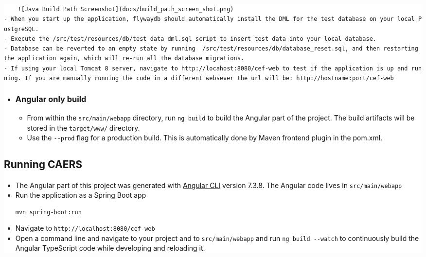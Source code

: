         ![Java Build Path Screenshot](docs/build_path_screen_shot.png)
    - When you start up the application, flywaydb should automatically install the DML for the test database on your local PostgreSQL.
    - Execute the /src/test/resources/db/test_data_dml.sql script to insert test data into your local database.
    - Database can be reverted to an empty state by running  /src/test/resources/db/database_reset.sql, and then restarting the application again, which will re-run all the database migrations.
    - If using your local Tomcat 8 server, navigate to http://locahost:8080/cef-web to test if the application is up and running. If you are manually running the code in a different websever the url will be: http://hostname:port/cef-web
- ### Angular only build
    - From within the `src/main/webapp` directory, run `ng build` to build the Angular part of the project. The build artifacts will be stored in the `target/www/` directory. 
    - Use the `--prod` flag for a production build.  This is automatically done by Maven frontend plugin in the pom.xml.

## Running CAERS
- The Angular part of this project was generated with [Angular CLI](https://github.com/angular/angular-cli) version 7.3.8. The Angular code lives in `src/main/webapp`
- Run the application as a Spring Boot app
    ```bash
    mvn spring-boot:run
    ```
- Navigate to `http://localhost:8080/cef-web`
- Open a command line and navigate to your project and to `src/main/webapp` and run `ng build --watch` to continuously build the Angular TypeScript code while developing and reloading it.
